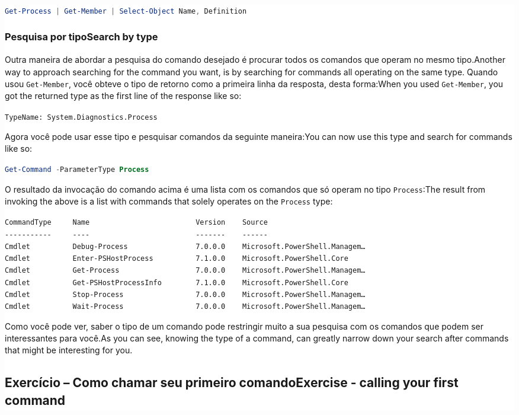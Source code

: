 ```powershell
Get-Process | Get-Member | Select-Object Name, Definition
```

### <a name="search-by-type"></a><span data-ttu-id="a6b95-234">Pesquisa por tipo</span><span class="sxs-lookup"><span data-stu-id="a6b95-234">Search by type</span></span>

<span data-ttu-id="a6b95-235">Outra maneira de abordar a pesquisa do comando desejado é procurar todos os comandos que operam no mesmo tipo.</span><span class="sxs-lookup"><span data-stu-id="a6b95-235">Another way to approach searching for the command you want, is by searching for commands all operating on the same type.</span></span> <span data-ttu-id="a6b95-236">Quando usou `Get-Member`, você obteve o tipo de retorno como a primeira linha da resposta, desta forma:</span><span class="sxs-lookup"><span data-stu-id="a6b95-236">When you used `Get-Member`, you got the returned type as the first line of the response like so:</span></span>

```output
TypeName: System.Diagnostics.Process
```

<span data-ttu-id="a6b95-237">Agora você pode usar esse tipo e pesquisar comandos da seguinte maneira:</span><span class="sxs-lookup"><span data-stu-id="a6b95-237">You can now use this type and search for commands like so:</span></span>

```powershell
Get-Command -ParameterType Process
```

<span data-ttu-id="a6b95-238">O resultado da invocação do comando acima é uma lista com os comandos que só operam no tipo `Process`:</span><span class="sxs-lookup"><span data-stu-id="a6b95-238">The result from invoking the above is a list with commands that solely operates on the `Process` type:</span></span>

```output
CommandType     Name                         Version    Source
-----------     ----                         -------    ------
Cmdlet          Debug-Process                7.0.0.0    Microsoft.PowerShell.Managem…
Cmdlet          Enter-PSHostProcess          7.1.0.0    Microsoft.PowerShell.Core
Cmdlet          Get-Process                  7.0.0.0    Microsoft.PowerShell.Managem…
Cmdlet          Get-PSHostProcessInfo        7.1.0.0    Microsoft.PowerShell.Core
Cmdlet          Stop-Process                 7.0.0.0    Microsoft.PowerShell.Managem…
Cmdlet          Wait-Process                 7.0.0.0    Microsoft.PowerShell.Managem…
```

<span data-ttu-id="a6b95-239">Como você pode ver, saber o tipo de um comando pode restringir muito a sua pesquisa com os comandos que podem ser interessantes para você.</span><span class="sxs-lookup"><span data-stu-id="a6b95-239">As you can see, knowing the type of a command, can greatly narrow down your search after commands that might be interesting for you.</span></span>

## <a name="exercise---calling-your-first-command"></a><span data-ttu-id="a6b95-240">Exercício – Como chamar seu primeiro comando</span><span class="sxs-lookup"><span data-stu-id="a6b95-240">Exercise - calling your first command</span></span>
